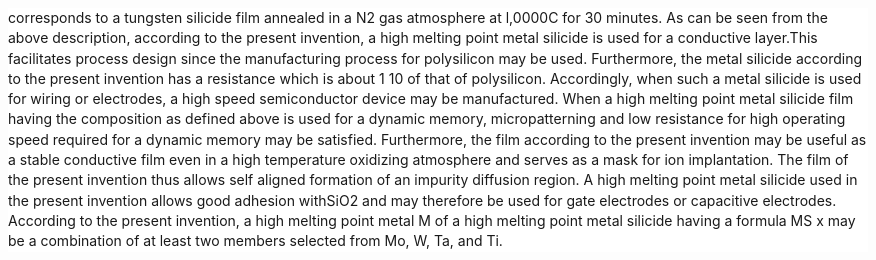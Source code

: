 corresponds to a tungsten silicide film annealed in a N2 gas atmosphere at l,0000C for 30 minutes. As can be seen from the above description, according to the present invention, a high melting point metal silicide is used for a conductive layer.This facilitates process design since the manufacturing process for polysilicon may be used. Furthermore, the metal silicide according to the present invention has a resistance which is about 1 10 of that of polysilicon. Accordingly, when such a metal silicide is used for wiring or electrodes, a high speed semiconductor device may be manufactured. When a high melting point metal silicide film having the composition as defined above is used for a dynamic memory, micropatterning and low resistance for high operating speed required for a dynamic memory may be satisfied. Furthermore, the film according to the present invention may be useful as a stable conductive film even in a high temperature oxidizing atmosphere and serves as a mask for ion implantation. The film of the present invention thus allows self aligned formation of an impurity diffusion region. A high melting point metal silicide used in the present invention allows good adhesion withSiO2 and may therefore be used for gate electrodes or capacitive electrodes. According to the present invention, a high melting point metal M of a high melting point metal silicide having a formula MS x may be a combination of at least two members selected from Mo, W, Ta, and Ti.
